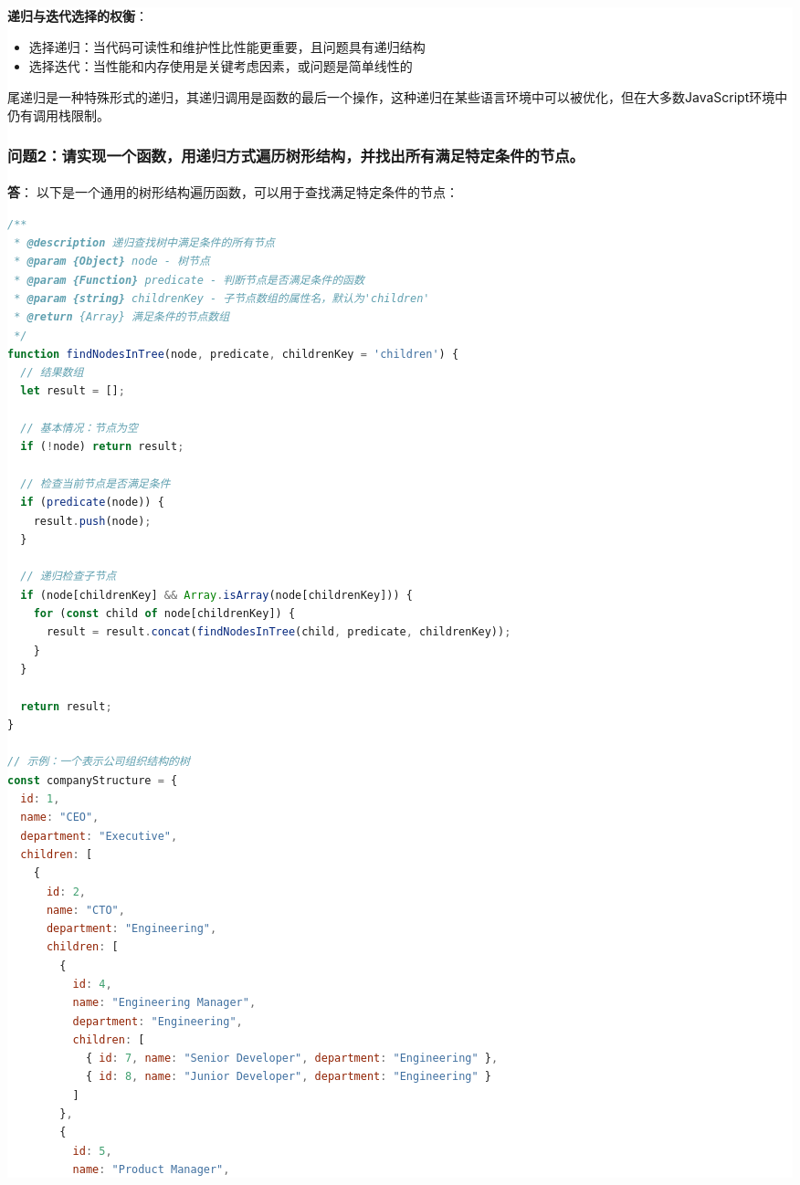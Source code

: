 **递归与迭代选择的权衡**：

- 选择递归：当代码可读性和维护性比性能更重要，且问题具有递归结构
- 选择迭代：当性能和内存使用是关键考虑因素，或问题是简单线性的

尾递归是一种特殊形式的递归，其递归调用是函数的最后一个操作，这种递归在某些语言环境中可以被优化，但在大多数JavaScript环境中仍有调用栈限制。

### 问题2：请实现一个函数，用递归方式遍历树形结构，并找出所有满足特定条件的节点。

**答**：
以下是一个通用的树形结构遍历函数，可以用于查找满足特定条件的节点：

```javascript
/**
 * @description 递归查找树中满足条件的所有节点
 * @param {Object} node - 树节点
 * @param {Function} predicate - 判断节点是否满足条件的函数
 * @param {string} childrenKey - 子节点数组的属性名，默认为'children'
 * @return {Array} 满足条件的节点数组
 */
function findNodesInTree(node, predicate, childrenKey = 'children') {
  // 结果数组
  let result = [];

  // 基本情况：节点为空
  if (!node) return result;

  // 检查当前节点是否满足条件
  if (predicate(node)) {
    result.push(node);
  }

  // 递归检查子节点
  if (node[childrenKey] && Array.isArray(node[childrenKey])) {
    for (const child of node[childrenKey]) {
      result = result.concat(findNodesInTree(child, predicate, childrenKey));
    }
  }

  return result;
}

// 示例：一个表示公司组织结构的树
const companyStructure = {
  id: 1,
  name: "CEO",
  department: "Executive",
  children: [
    {
      id: 2,
      name: "CTO",
      department: "Engineering",
      children: [
        {
          id: 4,
          name: "Engineering Manager",
          department: "Engineering",
          children: [
            { id: 7, name: "Senior Developer", department: "Engineering" },
            { id: 8, name: "Junior Developer", department: "Engineering" }
          ]
        },
        {
          id: 5,
          name: "Product Manager",
```